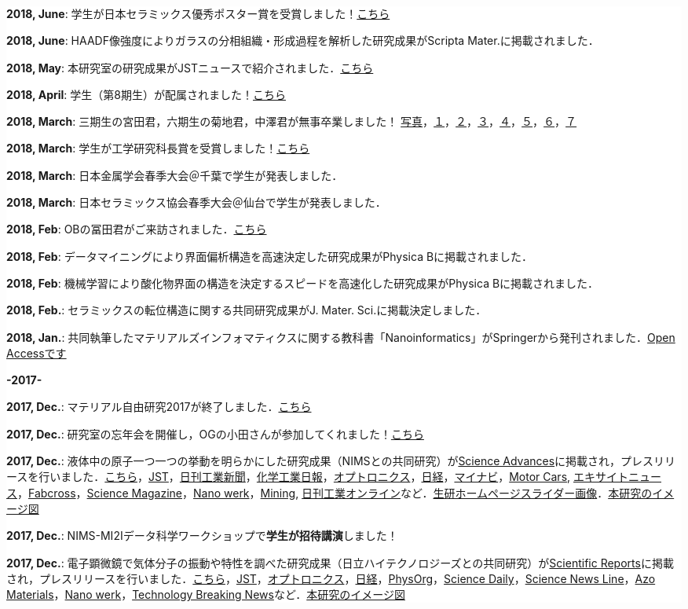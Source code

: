 **2018, June**: 学生が日本セラミックス優秀ポスター賞を受賞しました！[こちら](http://www.edge.iis.u-tokyo.ac.jp/e/image/2018kikuchiprize.JPG)

**2018, June**: HAADF像強度によりガラスの分相組織・形成過程を解析した研究成果がScripta Mater.に掲載されました．

**2018, May**: 本研究室の研究成果がJSTニュースで紹介されました．[こちら](https://www.jst.go.jp/pr/jst-news/backnumber1805.html)

**2018, April**: 学生（第8期生）が配属されました！[こちら](http://www.edge.iis.u-tokyo.ac.jp/e/image/2018member.JPG)

**2018, March**: 三期生の宮田君，六期生の菊地君，中澤君が無事卒業しました！ [写真](http://www.edge.iis.u-tokyo.ac.jp/e/image/2018farewell.JPG)，[１](http://www.edge.iis.u-tokyo.ac.jp/e/image/2018farewell01.JPG)，[２](http://www.edge.iis.u-tokyo.ac.jp/e/image/2018farewell02.JPG)，[３](http://www.edge.iis.u-tokyo.ac.jp/e/image/2018farewell03.JPG)，[４](http://www.edge.iis.u-tokyo.ac.jp/e/image/2018farewell04.JPG)，[５](http://www.edge.iis.u-tokyo.ac.jp/e/image/2018farewell05.JPG)，[６](http://www.edge.iis.u-tokyo.ac.jp/e/image/2018farewell06.JPG)，[７](http://www.edge.iis.u-tokyo.ac.jp/e/image/2018farewell07.JPG)

**2018, March**: 学生が工学研究科長賞を受賞しました！[こちら](http://www.edge.iis.u-tokyo.ac.jp/e/image/2018miyata.jpg)

**2018, March**: 日本金属学会春季大会＠千葉で学生が発表しました．

**2018, March**: 日本セラミックス協会春季大会＠仙台で学生が発表しました．

**2018, Feb**: OBの冨田君がご来訪されました．[こちら](http://www.edge.iis.u-tokyo.ac.jp/e/image/2018tomita.JPG)

**2018, Feb**: データマイニングにより界面偏析構造を高速決定した研究成果がPhysica Bに掲載されました．

**2018, Feb**: 機械学習により酸化物界面の構造を決定するスピードを高速化した研究成果がPhysica Bに掲載されました．

**2018, Feb.**: セラミックスの転位構造に関する共同研究成果がJ. Mater. Sci.に掲載決定しました．

**2018, Jan.**: 共同執筆したマテリアルズインフォマティクスに関する教科書「Nanoinformatics」がSpringerから発刊されました．[Open Accessです](http://www.springer.com/us/book/9789811076169)

**-2017-**

**2017, Dec.**: マテリアル自由研究2017が終了しました．[こちら](http://www.edge.iis.u-tokyo.ac.jp/e/image/2017jiyu2.JPG)

**2017, Dec.**: 研究室の忘年会を開催し，OGの小田さんが参加してくれました！[こちら](http://www.edge.iis.u-tokyo.ac.jp/e/image/2017endyear.jpg)

**2017, Dec.**: 液体中の原子一つ一つの挙動を明らかにした研究成果（NIMSとの共同研究）が[Science Advances](http://advances.sciencemag.org/content/3/12/e1701546)に掲載され，プレスリリースを行いました．[こちら](https://www.iis.u-tokyo.ac.jp/ja/research/archive/2825/)，[JST](http://www.jst.go.jp/pr/announce/20171215/index.html)，[日刊工業新聞](http://www.edge.iis.u-tokyo.ac.jp/e/image/2017-liquid-nikkan.pdf)，[化学工業日報](http://www.edge.iis.u-tokyo.ac.jp/e/image/2017-liquid-kagaku.pdf)，[オプトロニクス](http://www.edge.iis.u-tokyo.ac.jp/e/image/2017-liquid-optronics.jpg)，[日経](http://www.edge.iis.u-tokyo.ac.jp/e/image/2017-liquid-nikkei.jpg)，[マイナビ](http://www.edge.iis.u-tokyo.ac.jp/e/image/2017-liquid-mynavi.jpg)，[Motor Cars](http://www.edge.iis.u-tokyo.ac.jp/e/image/2017-liquid-motorcars.JPG), [エキサイトニュース](http://www.edge.iis.u-tokyo.ac.jp/e/image/2017-liquid-excite.jpg)，[Fabcross](http://www.edge.iis.u-tokyo.ac.jp/e/image/2017-liquid-fabcross.jpg)，[Science Magazine](http://www.edge.iis.u-tokyo.ac.jp/e/image/2017-liquid-sciencemagazine.jpg)，[Nano werk](http://www.edge.iis.u-tokyo.ac.jp/e/image/2017-liquid-nanowerk.jpg)，[Mining](http://www.edge.iis.u-tokyo.ac.jp/e/image/2017-liquid-mining.jpg), [日刊工業オンライン](http://www.edge.iis.u-tokyo.ac.jp/e/image/2017-liquid-nikkan.jpg)など．[生研ホームページスライダー画像](http://www.edge.iis.u-tokyo.ac.jp/e/image/2017-liquid-iis-hp.jpg)．[本研究のイメージ図](http://www.edge.iis.u-tokyo.ac.jp/e/image/2017-liquid.jpg)

**2017, Dec.**: NIMS-MI2Iデータ科学ワークショップで**学生が招待講演**しました！

**2017, Dec.**: 電子顕微鏡で気体分子の振動や特性を調べた研究成果（日立ハイテクノロジーズとの共同研究）が[Scientific Reports](https://www.nature.com/articles/s41598-017-16423-0)に掲載され，プレスリリースを行いました．[こちら](http://www.iis.u-tokyo.ac.jp/ja/news/2815/)，[JST](http://www.jst.go.jp/pr/announce/20171212/)，[オプトロニクス](http://www.edge.iis.u-tokyo.ac.jp/e/image/2017-gas-Optronics-online.jpg)，[日経](http://www.edge.iis.u-tokyo.ac.jp/e/image/2017-gas-nikkei.JPG)，[PhysOrg](http://www.edge.iis.u-tokyo.ac.jp/e/image/2017-gas-PhysOrg.jpg)，[Science Daily](http://www.edge.iis.u-tokyo.ac.jp/e/image/2017-gas-ScienceDaily.JPG)，[Science News Line](http://www.edge.iis.u-tokyo.ac.jp/e/image/2017-gas-ScienceNewsLine.JPG)，[Azo Materials](http://www.edge.iis.u-tokyo.ac.jp/e/image/2017-gas-AzoMaterials.jpg)，[Nano werk](http://www.edge.iis.u-tokyo.ac.jp/e/image/2017-gas-Nanowerk.JPG)，[Technology Breaking News](http://www.edge.iis.u-tokyo.ac.jp/e/image/2017-gas-TechnologyBreakingNews.jpg)など．[本研究のイメージ図](http://www.edge.iis.u-tokyo.ac.jp/e/image/2017-gas-image.jpg)
